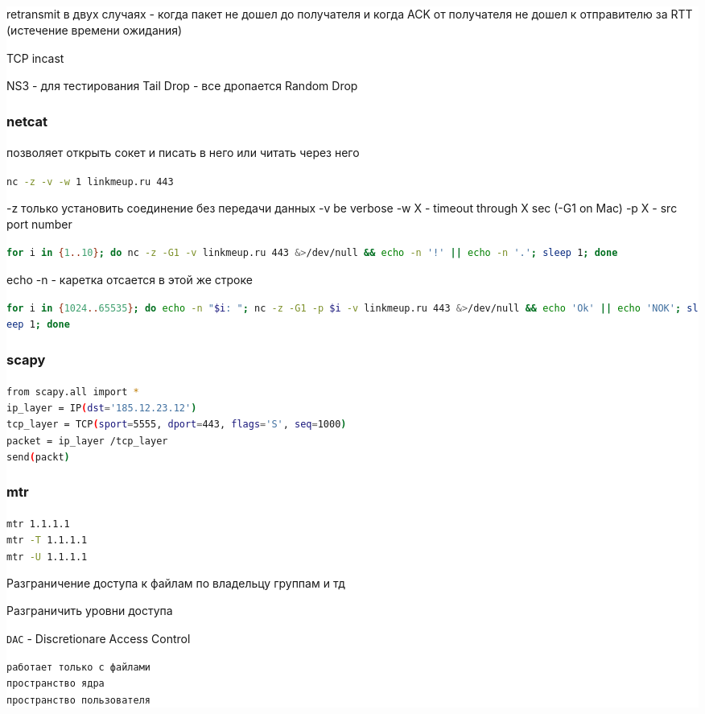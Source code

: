 retransmit в двух случаях - когда пакет не дошел до получателя и когда ACK от получателя не дошел к отправителю за RTT (истечение времени ожидания)

TCP incast

NS3 - для тестирования
Tail Drop - все дропается 
Random Drop 

### netcat

позволяет открыть сокет и писать в него или читать через него

```bash
nc -z -v -w 1 linkmeup.ru 443
```

-z только установить соединение без передачи данных
-v be verbose
-w X - timeout through X sec (-G1 on Mac)
-p X - src port number

```bash
for i in {1..10}; do nc -z -G1 -v linkmeup.ru 443 &>/dev/null && echo -n '!' || echo -n '.'; sleep 1; done
```

echo -n - каретка отсается в этой же строке

```bash
for i in {1024..65535}; do echo -n "$i: "; nc -z -G1 -p $i -v linkmeup.ru 443 &>/dev/null && echo 'Ok' || echo 'NOK'; sleep 1; done
```

### scapy

```bash
from scapy.all import *
ip_layer = IP(dst='185.12.23.12')
tcp_layer = TCP(sport=5555, dport=443, flags='S', seq=1000)
packet = ip_layer /tcp_layer
send(packt)
```

### mtr

```bash
mtr 1.1.1.1
mtr -T 1.1.1.1
mtr -U 1.1.1.1
```

Разграничение доступа к файлам по владельцу группам и тд

Разграничить уровни доступа

`DAC` - Discretionare Access Control

    работает только с файлами
    пространство ядра
    пространство пользователя
